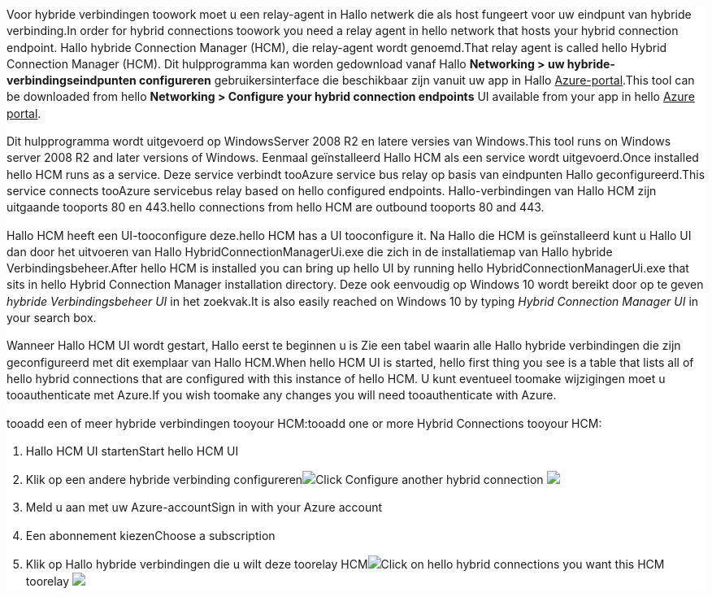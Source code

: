 <span data-ttu-id="1a4a9-184">Voor hybride verbindingen toowork moet u een relay-agent in Hallo netwerk die als host fungeert voor uw eindpunt van hybride verbinding.</span><span class="sxs-lookup"><span data-stu-id="1a4a9-184">In order for hybrid connections toowork you need a relay agent in hello network that hosts your hybrid connection endpoint.</span></span>  <span data-ttu-id="1a4a9-185">Hallo hybride Connection Manager (HCM), die relay-agent wordt genoemd.</span><span class="sxs-lookup"><span data-stu-id="1a4a9-185">That relay agent is called hello Hybrid Connection Manager (HCM).</span></span>  <span data-ttu-id="1a4a9-186">Dit hulpprogramma kan worden gedownload vanaf Hallo **Networking > uw hybride-verbindingseindpunten configureren** gebruikersinterface die beschikbaar zijn vanuit uw app in Hallo [Azure-portal][portal].</span><span class="sxs-lookup"><span data-stu-id="1a4a9-186">This tool can be downloaded from hello **Networking > Configure your hybrid connection endpoints** UI available from your app in hello [Azure portal][portal].</span></span>  

<span data-ttu-id="1a4a9-187">Dit hulpprogramma wordt uitgevoerd op WindowsServer 2008 R2 en latere versies van Windows.</span><span class="sxs-lookup"><span data-stu-id="1a4a9-187">This tool runs on Windows server 2008 R2 and later versions of Windows.</span></span>  <span data-ttu-id="1a4a9-188">Eenmaal geïnstalleerd Hallo HCM als een service wordt uitgevoerd.</span><span class="sxs-lookup"><span data-stu-id="1a4a9-188">Once installed hello HCM runs as a service.</span></span>  <span data-ttu-id="1a4a9-189">Deze service verbindt tooAzure service bus relay op basis van eindpunten Hallo geconfigureerd.</span><span class="sxs-lookup"><span data-stu-id="1a4a9-189">This service connects tooAzure servicebus relay based on hello configured endpoints.</span></span>  <span data-ttu-id="1a4a9-190">Hallo-verbindingen van Hallo HCM zijn uitgaande tooports 80 en 443.</span><span class="sxs-lookup"><span data-stu-id="1a4a9-190">hello connections from hello HCM are outbound tooports 80 and 443.</span></span>    

<span data-ttu-id="1a4a9-191">Hallo HCM heeft een UI-tooconfigure deze.</span><span class="sxs-lookup"><span data-stu-id="1a4a9-191">hello HCM has a UI tooconfigure it.</span></span>  <span data-ttu-id="1a4a9-192">Na Hallo die HCM is geïnstalleerd kunt u Hallo UI dan door het uitvoeren van Hallo HybridConnectionManagerUi.exe die zich in de installatiemap van Hallo hybride Verbindingsbeheer.</span><span class="sxs-lookup"><span data-stu-id="1a4a9-192">After hello HCM is installed you can bring up hello UI by running hello HybridConnectionManagerUi.exe that sits in hello Hybrid Connection Manager installation directory.</span></span>  <span data-ttu-id="1a4a9-193">Deze ook eenvoudig op Windows 10 wordt bereikt door op te geven *hybride Verbindingsbeheer UI* in het zoekvak.</span><span class="sxs-lookup"><span data-stu-id="1a4a9-193">It is also easily reached on Windows 10 by typing *Hybrid Connection Manager UI* in your search box.</span></span>  

<span data-ttu-id="1a4a9-194">Wanneer Hallo HCM UI wordt gestart, Hallo eerst te beginnen u is Zie een tabel waarin alle Hallo hybride verbindingen die zijn geconfigureerd met dit exemplaar van Hallo HCM.</span><span class="sxs-lookup"><span data-stu-id="1a4a9-194">When hello HCM UI is started, hello first thing you see is a table that lists all of hello hybrid connections that are configured with this instance of hello HCM.</span></span>  <span data-ttu-id="1a4a9-195">U kunt eventueel toomake wijzigingen moet u tooauthenticate met Azure.</span><span class="sxs-lookup"><span data-stu-id="1a4a9-195">If you wish toomake any changes you will need tooauthenticate with Azure.</span></span> 

<span data-ttu-id="1a4a9-196">tooadd een of meer hybride verbindingen tooyour HCM:</span><span class="sxs-lookup"><span data-stu-id="1a4a9-196">tooadd one or more Hybrid Connections tooyour HCM:</span></span>

1. <span data-ttu-id="1a4a9-197">Hallo HCM UI starten</span><span class="sxs-lookup"><span data-stu-id="1a4a9-197">Start hello HCM UI</span></span>
1. <span data-ttu-id="1a4a9-198">Klik op een andere hybride verbinding configureren![][8]</span><span class="sxs-lookup"><span data-stu-id="1a4a9-198">Click Configure another hybrid connection ![][8]</span></span>

1. <span data-ttu-id="1a4a9-199">Meld u aan met uw Azure-account</span><span class="sxs-lookup"><span data-stu-id="1a4a9-199">Sign in with your Azure account</span></span>
1. <span data-ttu-id="1a4a9-200">Een abonnement kiezen</span><span class="sxs-lookup"><span data-stu-id="1a4a9-200">Choose a subscription</span></span>
1. <span data-ttu-id="1a4a9-201">Klik op Hallo hybride verbindingen die u wilt deze toorelay HCM![][9]</span><span class="sxs-lookup"><span data-stu-id="1a4a9-201">Click on hello hybrid connections you want this HCM toorelay ![][9]</span></span>


[1]: ./media/app-service-hybrid-connections/hybridconn-connectiondiagram.png
[2]: ./media/app-service-hybrid-connections/hybridconn-portal.png
[3]: ./media/app-service-hybrid-connections/hybridconn-addhc.png
[4]: ./media/app-service-hybrid-connections/hybridconn-createhc.png
[5]: ./media/app-service-hybrid-connections/hybridconn-properties.png
[6]: ./media/app-service-hybrid-connections/hybridconn-aspproperties.png
[7]: ./media/app-service-hybrid-connections/hybridconn-hcm.png
[8]: ./media/app-service-hybrid-connections/hybridconn-hcmadd.png
[9]: ./media/app-service-hybrid-connections/hybridconn-hcmadded.png
[10]: ./media/app-service-hybrid-connections/hybridconn-hcmdetails.png
[HCService]: http://docs.microsoft.com/azure/service-bus-relay/relay-hybrid-connections-protocol/
[portal]: http://portal.azure.com/
[oldhc]: http://docs.microsoft.com/azure/biztalk-services/integration-hybrid-connection-overview/
[sbpricing]: http://azure.microsoft.com/pricing/details/service-bus/